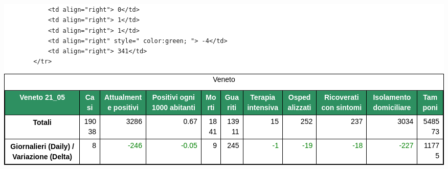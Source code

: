 				<td align="right"> 0</td>
				<td align="right"> 1</td>
				<td align="right"> 1</td>
				<td align="right" style=" color:green; "> -4</td>
				<td align="right"> 341</td>
			</tr>
</table>

<table style=" color:black; font-size:12; font-family:arial; text-align:center; " cellpadding="2.5" cellspacing="0" border="1" bordercolor="black" bgcolor="#FFFFFF">
			<caption>Veneto</caption>
			<tr style="color:#FFFFFF;background:#2E9061">
				<th>Veneto 21_05</th>
				<th>Casi</th>
				<th>Attualmente positivi</th>
				<th>Positivi ogni 1000 abitanti</th>
				<th>Morti</th>
				<th>Guariti</th>
				<th>Terapia intensiva</th>
				<th>Ospedalizzati</th>
				<th>Ricoverati con sintomi</th>
				<th>Isolamento domiciliare</th>
				<th>Tamponi</th>
			</tr>
			<tr>
				<th>Totali</th>
				<td align="right"> 19038</td>
				<td align="right"> 3286</td>
				<td align="right"> 0.67</td>
				<td align="right"> 1841</td>
				<td align="right"> 13911</td>
				<td align="right"> 15</td>
				<td align="right"> 252</td>
				<td align="right"> 237</td>
				<td align="right"> 3034</td>
				<td align="right"> 548573</td>
			</tr>
			<tr>
				<th>Giornalieri (Daily) / Variazione (Delta)</th>
				<td align="right"> 8</td>
				<td align="right" style=" color:green; "> -246</td>
				<td align="right" style=" color:green; "> -0.05</td>
				<td align="right"> 9</td>
				<td align="right"> 245</td>
				<td align="right" style=" color:green; "> -1</td>
				<td align="right" style=" color:green; "> -19</td>
				<td align="right" style=" color:green; "> -18</td>
				<td align="right" style=" color:green; "> -227</td>
				<td align="right"> 11775</td>
			</tr>
</table>

